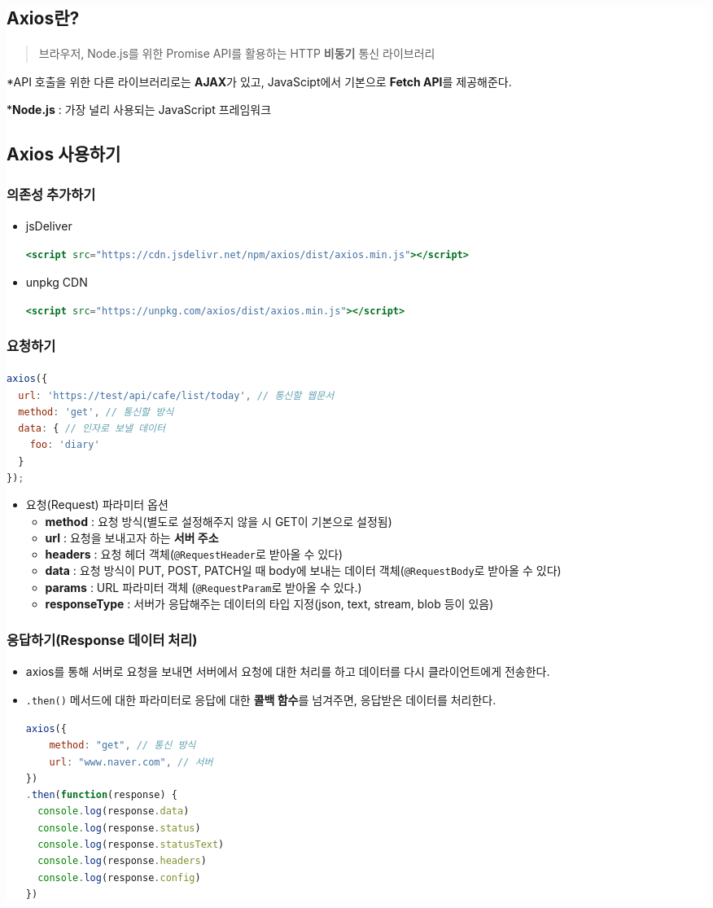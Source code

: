 ## Axios란?

> 브라우저, Node.js를 위한 Promise API를 활용하는 HTTP **비동기** 통신 라이브러리
> 

*API 호출을 위한 다른 라이브러리로는 **AJAX**가 있고, JavaScipt에서 기본으로 **Fetch API**를 제공해준다.

***Node.js** : 가장 널리 사용되는 JavaScript 프레임워크

## Axios 사용하기

### 의존성 추가하기

- jsDeliver
    
    ```jsx
    <script src="https://cdn.jsdelivr.net/npm/axios/dist/axios.min.js"></script>
    ```
    
- unpkg CDN
    
    ```jsx
    <script src="https://unpkg.com/axios/dist/axios.min.js"></script>
    ```
    

### 요청하기

```jsx
axios({
  url: 'https://test/api/cafe/list/today', // 통신할 웹문서
  method: 'get', // 통신할 방식
  data: { // 인자로 보낼 데이터
    foo: 'diary'
  }
});
```

- 요청(Request) 파라미터 옵션
    - **method** : 요청 방식(별도로 설정해주지 않을 시 GET이 기본으로 설정됨)
    - **url** : 요청을 보내고자 하는 **서버 주소**
    - **headers** : 요청 헤더 객체(`@RequestHeader`로 받아올 수 있다)
    - **data** : 요청 방식이 PUT, POST, PATCH일 때 body에 보내는 데이터 객체(`@RequestBody`로 받아올 수 있다)
    - **params** : URL 파라미터 객체 (`@RequestParam`로 받아올 수 있다.)
    - **responseType** : 서버가 응답해주는 데이터의 타입 지정(json, text, stream, blob 등이 있음)

### 응답하기(Response 데이터 처리)

- axios를 통해 서버로 요청을 보내면 서버에서 요청에 대한 처리를 하고 데이터를 다시 클라이언트에게 전송한다.
- `.then()` 메서드에 대한 파라미터로 응답에 대한 **콜백 함수**를 넘겨주면, 응답받은 데이터를 처리한다.
    
    ```jsx
    axios({
        method: "get", // 통신 방식
        url: "www.naver.com", // 서버
    })
    .then(function(response) {
      console.log(response.data)
      console.log(response.status)
      console.log(response.statusText)
      console.log(response.headers)
      console.log(response.config)
    })
    ```
    